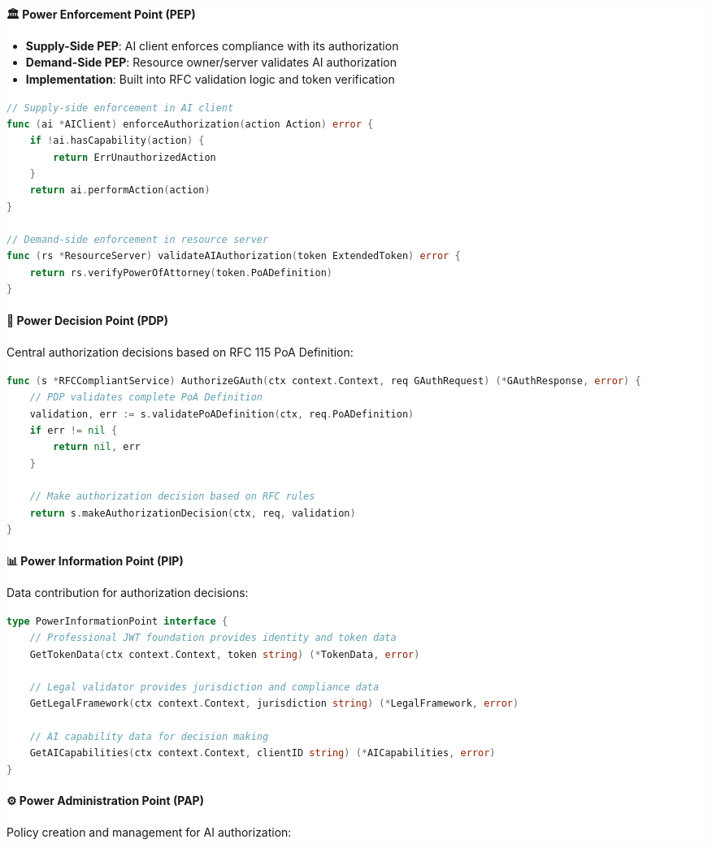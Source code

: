 #### **🏛️ Power Enforcement Point (PEP)**
- **Supply-Side PEP**: AI client enforces compliance with its authorization
- **Demand-Side PEP**: Resource owner/server validates AI authorization
- **Implementation**: Built into RFC validation logic and token verification

```go
// Supply-side enforcement in AI client
func (ai *AIClient) enforceAuthorization(action Action) error {
    if !ai.hasCapability(action) {
        return ErrUnauthorizedAction
    }
    return ai.performAction(action)
}

// Demand-side enforcement in resource server  
func (rs *ResourceServer) validateAIAuthorization(token ExtendedToken) error {
    return rs.verifyPowerOfAttorney(token.PoADefinition)
}
```

#### **🎯 Power Decision Point (PDP)**
Central authorization decisions based on RFC 115 PoA Definition:

```go
func (s *RFCCompliantService) AuthorizeGAuth(ctx context.Context, req GAuthRequest) (*GAuthResponse, error) {
    // PDP validates complete PoA Definition
    validation, err := s.validatePoADefinition(ctx, req.PoADefinition)
    if err != nil {
        return nil, err
    }
    
    // Make authorization decision based on RFC rules
    return s.makeAuthorizationDecision(ctx, req, validation)
}
```

#### **📊 Power Information Point (PIP)**
Data contribution for authorization decisions:

```go
type PowerInformationPoint interface {
    // Professional JWT foundation provides identity and token data
    GetTokenData(ctx context.Context, token string) (*TokenData, error)
    
    // Legal validator provides jurisdiction and compliance data
    GetLegalFramework(ctx context.Context, jurisdiction string) (*LegalFramework, error)
    
    // AI capability data for decision making
    GetAICapabilities(ctx context.Context, clientID string) (*AICapabilities, error)
}
```

#### **⚙️ Power Administration Point (PAP)**
Policy creation and management for AI authorization:
